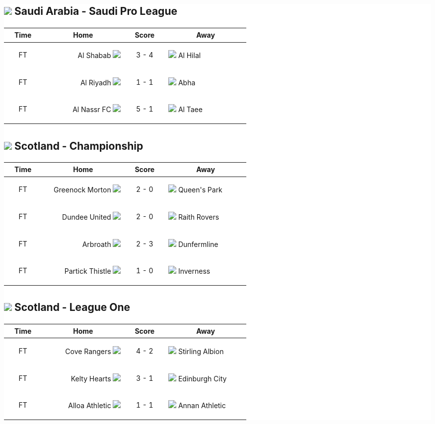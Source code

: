 
## <img src="/static/logos/Saudi Arabia-Saudi Pro League.png" height="25px"> Saudi Arabia - Saudi Pro League

<div align="center">

&emsp;Time&emsp; | &emsp;&emsp;&emsp;&emsp;Home&emsp;&emsp;&emsp;&emsp; | &emsp;Score&emsp; | &emsp;&emsp;&emsp;&emsp;Away&emsp;&emsp;&emsp;&emsp; |
| ------------ | ------------ | ------------ | ------------ |
| <p align="center">FT</p> | <p align="right">Al Shabab <img src="/static/logos/Al Shabab.png" height="25px"></p> | <p align="center">3 - 4</p> | <p align="left"><img src="/static/logos/Al Hilal.png" height="25px"> Al Hilal</p> |
| <p align="center">FT</p> | <p align="right">Al Riyadh <img src="/static/logos/Al Riyadh.png" height="25px"></p> | <p align="center">1 - 1</p> | <p align="left"><img src="/static/logos/Abha.png" height="25px"> Abha</p> |
| <p align="center">FT</p> | <p align="right">Al Nassr FC <img src="/static/logos/Al Nassr FC.png" height="25px"></p> | <p align="center">5 - 1</p> | <p align="left"><img src="/static/logos/Al Taee.png" height="25px"> Al Taee</p> |
</div>


## <img src="/static/logos/Scotland-Championship.png" height="25px"> Scotland - Championship

<div align="center">

&emsp;Time&emsp; | &emsp;&emsp;&emsp;&emsp;Home&emsp;&emsp;&emsp;&emsp; | &emsp;Score&emsp; | &emsp;&emsp;&emsp;&emsp;Away&emsp;&emsp;&emsp;&emsp; |
| ------------ | ------------ | ------------ | ------------ |
| <p align="center">FT</p> | <p align="right">Greenock Morton <img src="/static/logos/Greenock Morton.png" height="25px"></p> | <p align="center">2 - 0</p> | <p align="left"><img src="/static/logos/Queen's Park.png" height="25px"> Queen's Park</p> |
| <p align="center">FT</p> | <p align="right">Dundee United <img src="/static/logos/Dundee United.png" height="25px"></p> | <p align="center">2 - 0</p> | <p align="left"><img src="/static/logos/Raith Rovers.png" height="25px"> Raith Rovers</p> |
| <p align="center">FT</p> | <p align="right">Arbroath <img src="/static/logos/Arbroath.png" height="25px"></p> | <p align="center">2 - 3</p> | <p align="left"><img src="/static/logos/Dunfermline.png" height="25px"> Dunfermline</p> |
| <p align="center">FT</p> | <p align="right">Partick Thistle <img src="/static/logos/Partick Thistle.png" height="25px"></p> | <p align="center">1 - 0</p> | <p align="left"><img src="/static/logos/Inverness.png" height="25px"> Inverness</p> |
</div>


## <img src="/static/logos/Scotland-League One.png" height="25px"> Scotland - League One

<div align="center">

&emsp;Time&emsp; | &emsp;&emsp;&emsp;&emsp;Home&emsp;&emsp;&emsp;&emsp; | &emsp;Score&emsp; | &emsp;&emsp;&emsp;&emsp;Away&emsp;&emsp;&emsp;&emsp; |
| ------------ | ------------ | ------------ | ------------ |
| <p align="center">FT</p> | <p align="right">Cove Rangers <img src="/static/logos/Cove Rangers.png" height="25px"></p> | <p align="center">4 - 2</p> | <p align="left"><img src="/static/logos/Stirling Albion.png" height="25px"> Stirling Albion</p> |
| <p align="center">FT</p> | <p align="right">Kelty Hearts <img src="/static/logos/Kelty Hearts.png" height="25px"></p> | <p align="center">3 - 1</p> | <p align="left"><img src="/static/logos/Edinburgh City.png" height="25px"> Edinburgh City</p> |
| <p align="center">FT</p> | <p align="right">Alloa Athletic <img src="/static/logos/Alloa Athletic.png" height="25px"></p> | <p align="center">1 - 1</p> | <p align="left"><img src="/static/logos/Annan Athletic.png" height="25px"> Annan Athletic</p> |
